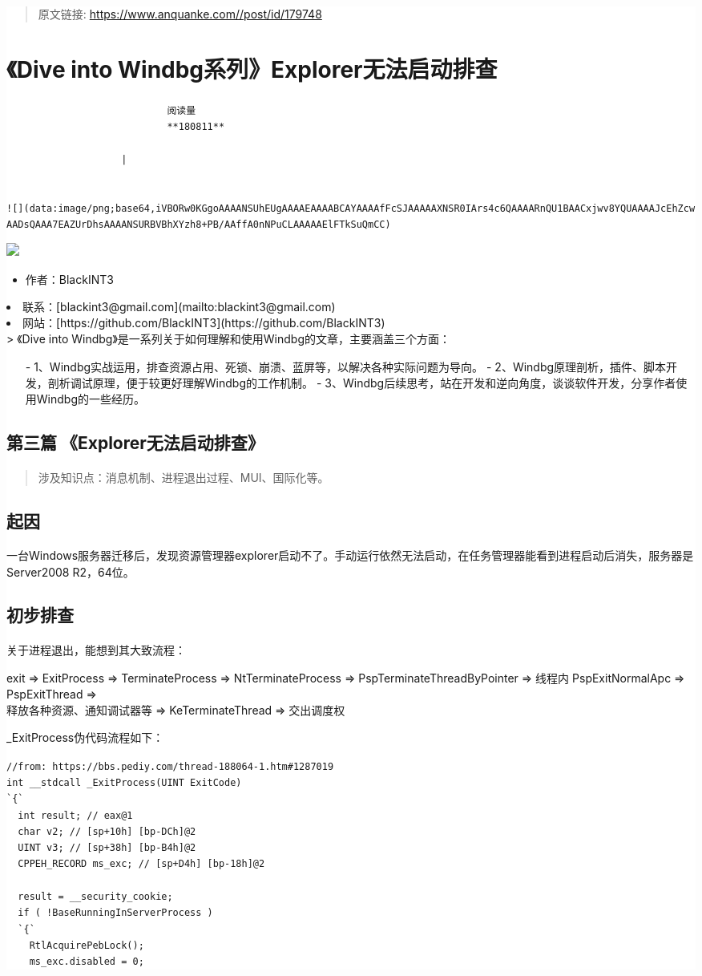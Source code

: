 > 原文链接: https://www.anquanke.com//post/id/179748 


# 《Dive into Windbg系列》Explorer无法启动排查


                                阅读量   
                                **180811**
                            
                        |
                        
                                                                                                                                    ![](data:image/png;base64,iVBORw0KGgoAAAANSUhEUgAAAAEAAAABCAYAAAAfFcSJAAAAAXNSR0IArs4c6QAAAARnQU1BAACxjwv8YQUAAAAJcEhZcwAADsQAAA7EAZUrDhsAAAANSURBVBhXYzh8+PB/AAffA0nNPuCLAAAAAElFTkSuQmCC)
                                                                                            



[![](https://p3.ssl.qhimg.com/dm/1024_576_/t01046f75101c73b87d.jpg)](https://p3.ssl.qhimg.com/dm/1024_576_/t01046f75101c73b87d.jpg)


- 作者：BlackINT3
<li>联系：[blackint3@gmail.com](mailto:blackint3@gmail.com)
</li>
<li>网站：[https://github.com/BlackINT3](https://github.com/BlackINT3)
</li>
> 《Dive into Windbg》是一系列关于如何理解和使用Windbg的文章，主要涵盖三个方面：
<ul>
- 1、Windbg实战运用，排查资源占用、死锁、崩溃、蓝屏等，以解决各种实际问题为导向。
- 2、Windbg原理剖析，插件、脚本开发，剖析调试原理，便于较更好理解Windbg的工作机制。
- 3、Windbg后续思考，站在开发和逆向角度，谈谈软件开发，分享作者使用Windbg的一些经历。
</ul>



## 第三篇 《Explorer无法启动排查》

> 涉及知识点：消息机制、进程退出过程、MUI、国际化等。



## 起因

一台Windows服务器迁移后，发现资源管理器explorer启动不了。手动运行依然无法启动，在任务管理器能看到进程启动后消失，服务器是Server2008 R2，64位。



## 初步排查

关于进程退出，能想到其大致流程：

exit =&gt; ExitProcess =&gt; TerminateProcess =&gt; NtTerminateProcess =&gt; PspTerminateThreadByPointer =&gt; 线程内 PspExitNormalApc =&gt; PspExitThread =&gt;<br>
释放各种资源、通知调试器等 =&gt; KeTerminateThread =&gt; 交出调度权

_ExitProcess伪代码流程如下：

```
//from: https://bbs.pediy.com/thread-188064-1.htm#1287019
int __stdcall _ExitProcess(UINT ExitCode)
`{`
  int result; // eax@1
  char v2; // [sp+10h] [bp-DCh]@2
  UINT v3; // [sp+38h] [bp-B4h]@2
  CPPEH_RECORD ms_exc; // [sp+D4h] [bp-18h]@2

  result = __security_cookie;
  if ( !BaseRunningInServerProcess )
  `{`
    RtlAcquirePebLock();
    ms_exc.disabled = 0;
```